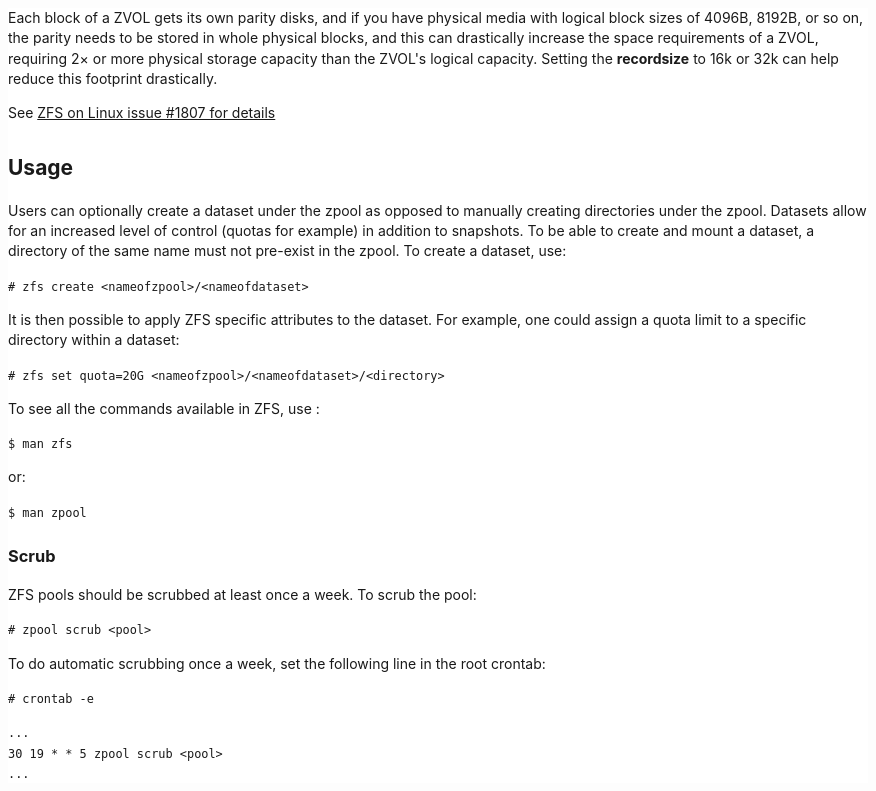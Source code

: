 Each block of a ZVOL gets its own parity disks, and if you have physical media with logical block sizes of 4096B, 8192B, or so on, the parity needs to be stored in whole physical blocks, and this can drastically increase the space requirements of a ZVOL, requiring 2× or more physical storage capacity than the ZVOL's logical capacity. Setting the **recordsize** to 16k or 32k can help reduce this footprint drastically.

See [ZFS on Linux issue #1807 for details](https://github.com/zfsonlinux/zfs/issues/1807)

## Usage

Users can optionally create a dataset under the zpool as opposed to manually creating directories under the zpool. Datasets allow for an increased level of control (quotas for example) in addition to snapshots. To be able to create and mount a dataset, a directory of the same name must not pre-exist in the zpool. To create a dataset, use:

```
# zfs create <nameofzpool>/<nameofdataset>

```

It is then possible to apply ZFS specific attributes to the dataset. For example, one could assign a quota limit to a specific directory within a dataset:

```
# zfs set quota=20G <nameofzpool>/<nameofdataset>/<directory>

```

To see all the commands available in ZFS, use :

```
$ man zfs

```

or:

```
$ man zpool

```

### Scrub

ZFS pools should be scrubbed at least once a week. To scrub the pool:

```
# zpool scrub <pool>

```

To do automatic scrubbing once a week, set the following line in the root crontab:

 `# crontab -e` 
```
...
30 19 * * 5 zpool scrub <pool>
...

```
